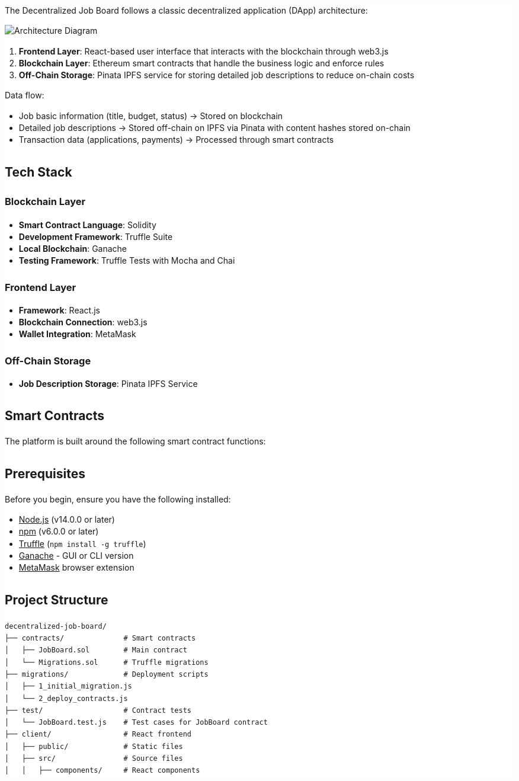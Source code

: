 The Decentralized Job Board follows a classic decentralized application (DApp) architecture:

![Architecture Diagram](path/to/architecture-diagram.png)

1. **Frontend Layer**: React-based user interface that interacts with the blockchain through web3.js
2. **Blockchain Layer**: Ethereum smart contracts that handle the business logic and enforce rules
3. **Off-Chain Storage**: Pinata IPFS service for storing detailed job descriptions to reduce on-chain costs

Data flow:
- Job basic information (title, budget, status) → Stored on blockchain
- Detailed job descriptions → Stored off-chain on IPFS via Pinata with content hashes stored on-chain
- Transaction data (applications, payments) → Processed through smart contracts

## Tech Stack

### Blockchain Layer
- **Smart Contract Language**: Solidity
- **Development Framework**: Truffle Suite
- **Local Blockchain**: Ganache
- **Testing Framework**: Truffle Tests with Mocha and Chai

### Frontend Layer
- **Framework**: React.js
- **Blockchain Connection**: web3.js
- **Wallet Integration**: MetaMask

### Off-Chain Storage
- **Job Description Storage**: Pinata IPFS Service

## Smart Contracts

The platform is built around the following smart contract functions:


## Prerequisites

Before you begin, ensure you have the following installed:

- [Node.js](https://nodejs.org/) (v14.0.0 or later)
- [npm](https://www.npmjs.com/) (v6.0.0 or later)
- [Truffle](https://www.trufflesuite.com/truffle) (`npm install -g truffle`)
- [Ganache](https://www.trufflesuite.com/ganache) - GUI or CLI version
- [MetaMask](https://metamask.io/) browser extension

## Project Structure

```
decentralized-job-board/
├── contracts/              # Smart contracts
│   ├── JobBoard.sol        # Main contract
│   └── Migrations.sol      # Truffle migrations
├── migrations/             # Deployment scripts
│   ├── 1_initial_migration.js
│   └── 2_deploy_contracts.js
├── test/                   # Contract tests
│   └── JobBoard.test.js    # Test cases for JobBoard contract
├── client/                 # React frontend
│   ├── public/             # Static files
│   ├── src/                # Source files
│   │   ├── components/     # React components
```